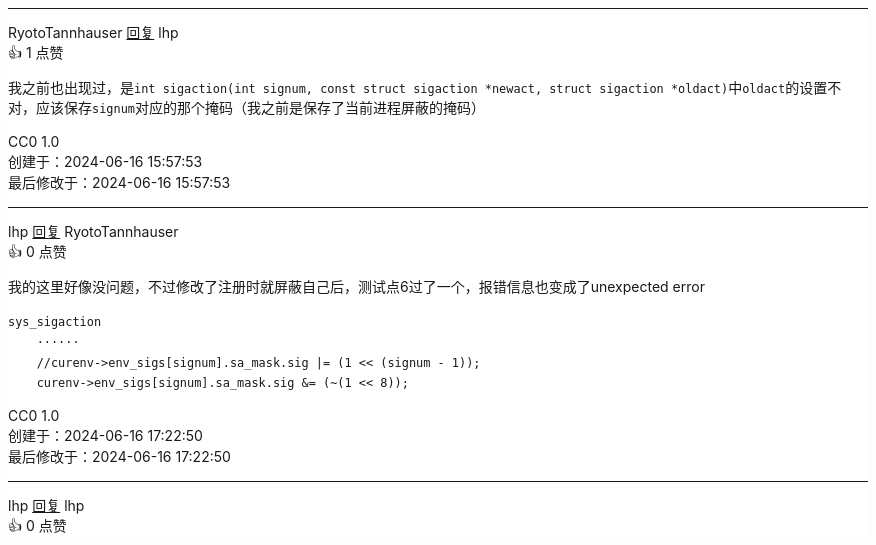 <hr class="reply-separator">

<div id="reply-654" class="reply reply-l1">
<div class="reply-header">
<span>RyotoTannhauser <a href="#reply-652">回复</a> lhp</span>
<div class="reply-badges"><div class="badge badge-likes">&#x1F44D;&#xFE0E; 1 点赞</div></div>
</div>
<div class="reply-text">

我之前也出现过，是`int sigaction(int signum, const struct sigaction *newact, struct sigaction *oldact)`中`oldact`的设置不对，应该保存`signum`对应的那个掩码（我之前是保存了当前进程屏蔽的掩码）

</div>
<div class="reply-footer">
<span>CC0 1.0</span>
<div class="reply-datetime">
<span>创建于：2024-06-16 15:57:53</span>
<br><span>最后修改于：2024-06-16 15:57:53</span>
</div>
</div>
<div style="clear: both;"></div>
</div>

<hr class="reply-separator">

<div id="reply-656" class="reply reply-l2">
<div class="reply-header">
<span>lhp <a href="#reply-654">回复</a> RyotoTannhauser</span>
<div class="reply-badges"><div class="badge">&#x1F44D;&#xFE0E; 0 点赞</div></div>
</div>
<div class="reply-text">

我的这里好像没问题，不过修改了注册时就屏蔽自己后，测试点6过了一个，报错信息也变成了unexpected error
```
sys_sigaction
	······
    //curenv->env_sigs[signum].sa_mask.sig |= (1 << (signum - 1));
    curenv->env_sigs[signum].sa_mask.sig &= (~(1 << 8));
```

</div>
<div class="reply-footer">
<span>CC0 1.0</span>
<div class="reply-datetime">
<span>创建于：2024-06-16 17:22:50</span>
<br><span>最后修改于：2024-06-16 17:22:50</span>
</div>
</div>
<div style="clear: both;"></div>
</div>

<hr class="reply-separator">

<div id="reply-655" class="reply reply-l1">
<div class="reply-header">
<span>lhp <a href="#reply-652">回复</a> lhp</span>
<div class="reply-badges"><div class="badge">&#x1F44D;&#xFE0E; 0 点赞</div></div>
</div>
<div class="reply-text">

